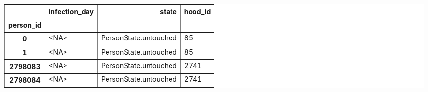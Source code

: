 


<div>
<style scoped>
    .dataframe tbody tr th:only-of-type {
        vertical-align: middle;
    }

    .dataframe tbody tr th {
        vertical-align: top;
    }

    .dataframe thead th {
        text-align: right;
    }
</style>
<table border="1" class="dataframe">
  <thead>
    <tr style="text-align: right;">
      <th></th>
      <th>infection_day</th>
      <th>state</th>
      <th>hood_id</th>
    </tr>
    <tr>
      <th>person_id</th>
      <th></th>
      <th></th>
      <th></th>
    </tr>
  </thead>
  <tbody>
    <tr>
      <th>0</th>
      <td>&lt;NA&gt;</td>
      <td>PersonState.untouched</td>
      <td>85</td>
    </tr>
    <tr>
      <th>1</th>
      <td>&lt;NA&gt;</td>
      <td>PersonState.untouched</td>
      <td>85</td>
    </tr>
    <tr>
      <th>2798083</th>
      <td>&lt;NA&gt;</td>
      <td>PersonState.untouched</td>
      <td>2741</td>
    </tr>
    <tr>
      <th>2798084</th>
      <td>&lt;NA&gt;</td>
      <td>PersonState.untouched</td>
      <td>2741</td>
    </tr>
  </tbody>
</table>
</div>
